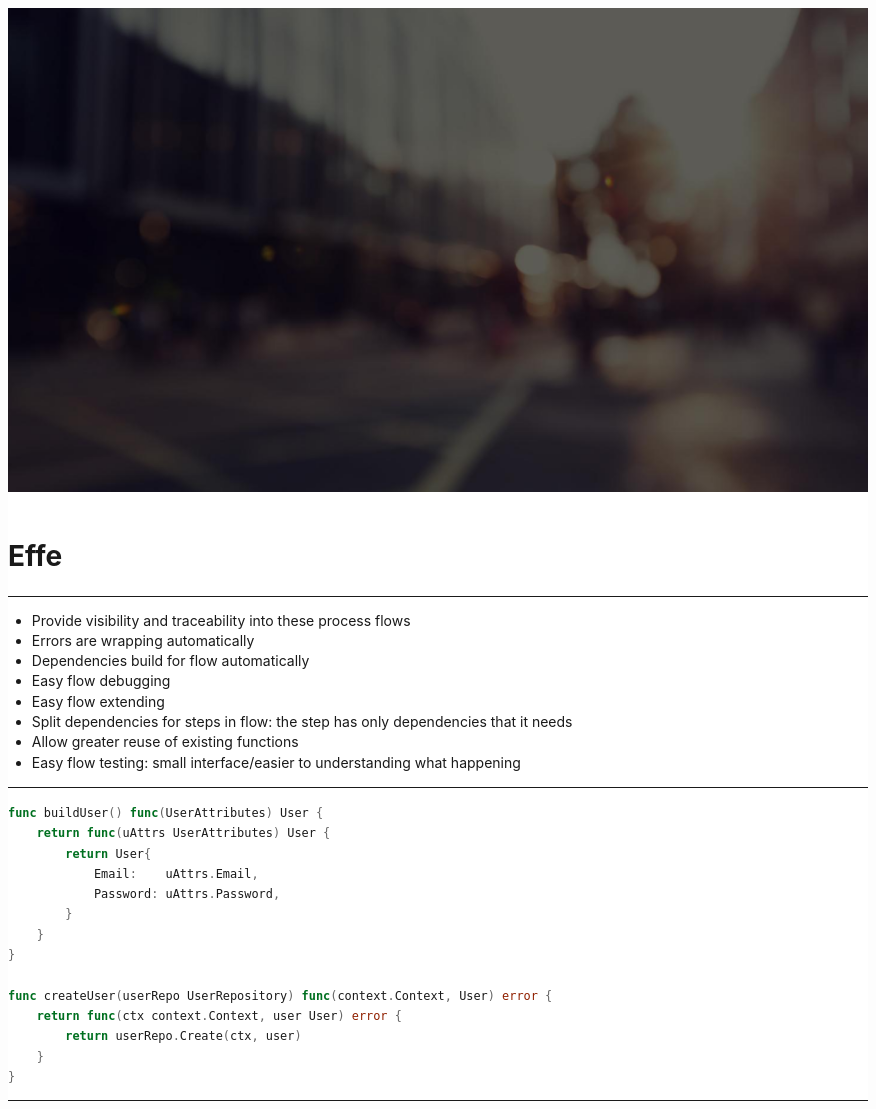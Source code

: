 

![bg cover](img/effe.png)

# Effe

---

- Provide visibility and traceability into these process flows
- Errors are wrapping automatically
- Dependencies build for flow automatically
- Easy flow debugging
- Easy flow extending
- Split dependencies for steps in flow: the step has only dependencies that it needs
- Allow greater reuse of existing functions
- Easy flow testing: small interface/easier to understanding what happening

---


```go
func buildUser() func(UserAttributes) User {
    return func(uAttrs UserAttributes) User {
        return User{
            Email:    uAttrs.Email,
            Password: uAttrs.Password,
        }
    }
}

func createUser(userRepo UserRepository) func(context.Context, User) error {
    return func(ctx context.Context, user User) error {
        return userRepo.Create(ctx, user)
    }
}
```

---